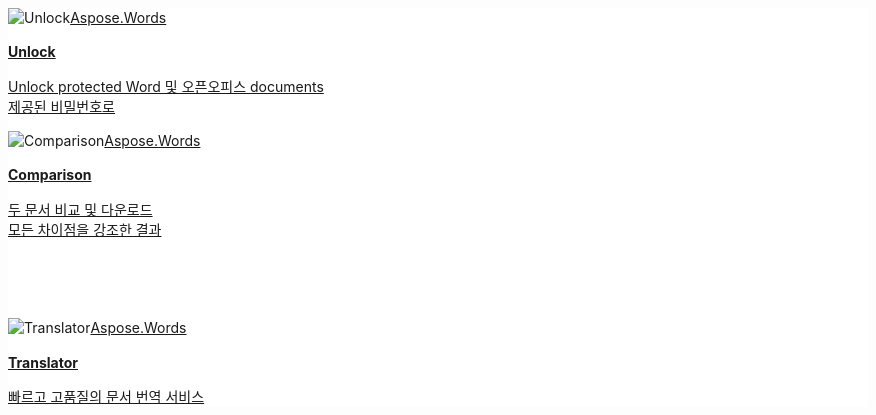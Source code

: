    <div class="col-lg-4">
    <div class="imgblock">
     <a href="https://products.aspose.app/words/unlock">
      <img src="https://www.aspose.cloud/templates/asposeapp/images/products/logo/aspose_unlock-app.png" alt="Unlock" align="left">
     </a>
    </div>
    <a href="https://products.aspose.app/words/unlock">
     <p class="col-lg-10 aspose-words">
     Aspose.Words
     </p>
     <p class="col-lg-10 app-name">
     <strong>Unlock</strong>
     </p>
     <p class="description">
      Unlock protected Word 및 오픈오피스 documents<br>
      제공된 비밀번호로
     </p>
    </a>
   </div>

   <div class="col-lg-4">
    <div class="imgblock">
     <a href="https://products.aspose.app/words/comparison">
      <img src="https://www.aspose.cloud/templates/asposeapp/images/products/logo/aspose_comparison-app.png" alt="Comparison" align="left">
     </a>
    </div>
    <a href="https://products.aspose.app/words/comparison">
     <p class="col-lg-10 aspose-words">
     Aspose.Words
     </p>
     <p class="col-lg-10 app-name">
     <strong>Comparison</strong>
     </p>
     <p class="description">
      두 문서 비교 및 다운로드<br>
      모든 차이점을 강조한 결과
     </p>
    </a>
    <div style="height:50px"></div>
   </div>

   <div class="col-lg-4">
    <div class="imgblock">
     <a href="https://products.aspose.app/words/translator">
      <img src="https://www.aspose.cloud/templates/asposeapp/images/products/logo/aspose_translate-app.png" alt="Translator" align="left">
     </a>
    </div>
    <a href="https://products.aspose.app/words/translator">
     <p class="col-lg-10 aspose-words">
     Aspose.Words
     </p>
     <p class="col-lg-10 app-name">
     <strong>Translator</strong>
     </p>
     <p class="description">
      빠르고 고품질의 문서 번역 서비스
     </p>
    </a>
   </div>
